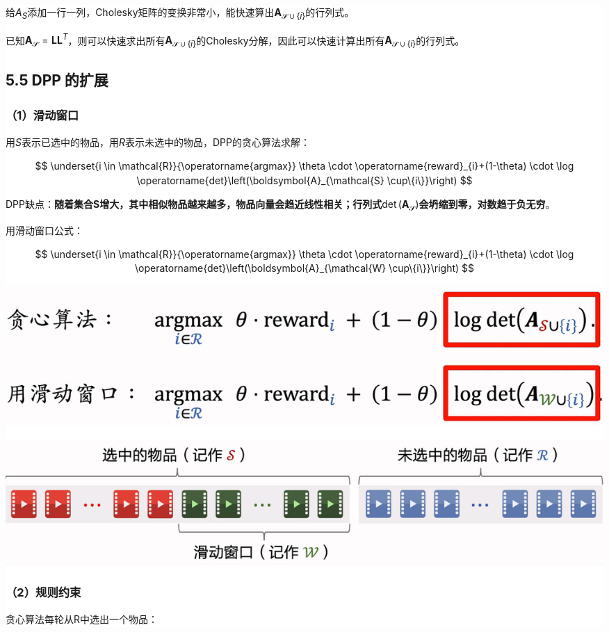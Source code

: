 给$A_S$添加一行一列，Cholesky矩阵的变换非常小，能快速算出$\boldsymbol{A}_{\mathcal{S} \cup\{i\}}$的行列式。

已知$\boldsymbol{A}_{\mathcal{S}}=\boldsymbol{L} \boldsymbol{L}^{T}$，则可以快速求出所有$\boldsymbol{A}_{\mathcal{S} \cup\{i\}}$的Cholesky分解，因此可以快速计算出所有$\boldsymbol{A}_{\mathcal{S} \cup\{i\}}$的行列式。

## 5.5 DPP 的扩展

### （1）滑动窗口

用$S$表示已选中的物品，用$R$表示未选中的物品，DPP的贪心算法求解：

$$
\underset{i \in \mathcal{R}}{\operatorname{argmax}} \theta \cdot \operatorname{reward}_{i}+(1-\theta) \cdot \log \operatorname{det}\left(\boldsymbol{A}_{\mathcal{S} \cup\{i\}}\right)
$$

DPP缺点：**随着集合S增大，其中相似物品越来越多，物品向量会趋近线性相关；行列式**$\operatorname{det}\left(\boldsymbol{A}_{\mathcal{S}}\right)$**会坍缩到零，对数趋于负无穷**。

用滑动窗口公式：

$$
\underset{i \in \mathcal{R}}{\operatorname{argmax}} \theta \cdot \operatorname{reward}_{i}+(1-\theta) \cdot \log \operatorname{det}\left(\boldsymbol{A}_{\mathcal{W} \cup\{i\}}\right)
$$

![](image/image_6J3FAs8p3v.png)

![](image/image_h-JdOb6bHA.png)

### （2）规则约束

贪心算法每轮从R中选出一个物品：
